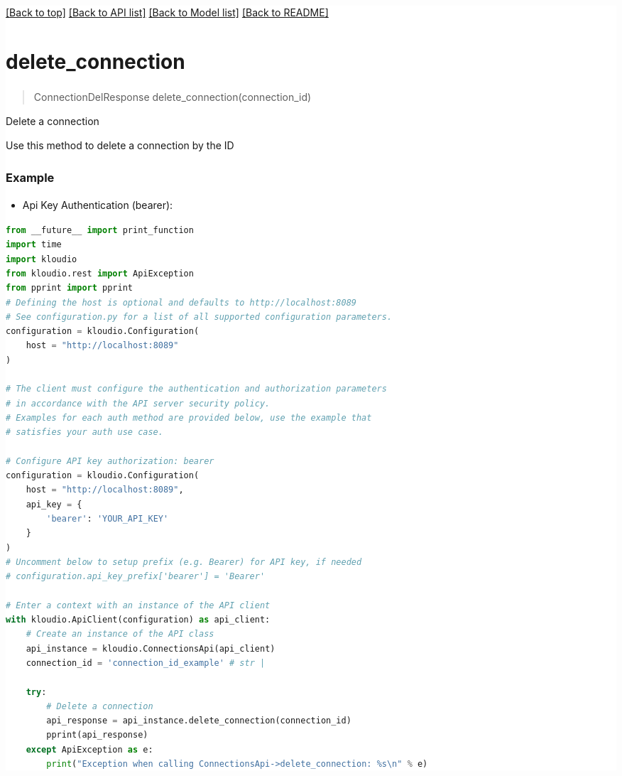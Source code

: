 [[Back to top]](#) [[Back to API list]](../README.md#documentation-for-api-endpoints) [[Back to Model list]](../README.md#documentation-for-models) [[Back to README]](../README.md)

# **delete_connection**
> ConnectionDelResponse delete_connection(connection_id)

Delete a connection

Use this method to delete a connection by the ID

### Example

* Api Key Authentication (bearer):
```python
from __future__ import print_function
import time
import kloudio
from kloudio.rest import ApiException
from pprint import pprint
# Defining the host is optional and defaults to http://localhost:8089
# See configuration.py for a list of all supported configuration parameters.
configuration = kloudio.Configuration(
    host = "http://localhost:8089"
)

# The client must configure the authentication and authorization parameters
# in accordance with the API server security policy.
# Examples for each auth method are provided below, use the example that
# satisfies your auth use case.

# Configure API key authorization: bearer
configuration = kloudio.Configuration(
    host = "http://localhost:8089",
    api_key = {
        'bearer': 'YOUR_API_KEY'
    }
)
# Uncomment below to setup prefix (e.g. Bearer) for API key, if needed
# configuration.api_key_prefix['bearer'] = 'Bearer'

# Enter a context with an instance of the API client
with kloudio.ApiClient(configuration) as api_client:
    # Create an instance of the API class
    api_instance = kloudio.ConnectionsApi(api_client)
    connection_id = 'connection_id_example' # str | 

    try:
        # Delete a connection
        api_response = api_instance.delete_connection(connection_id)
        pprint(api_response)
    except ApiException as e:
        print("Exception when calling ConnectionsApi->delete_connection: %s\n" % e)
```

